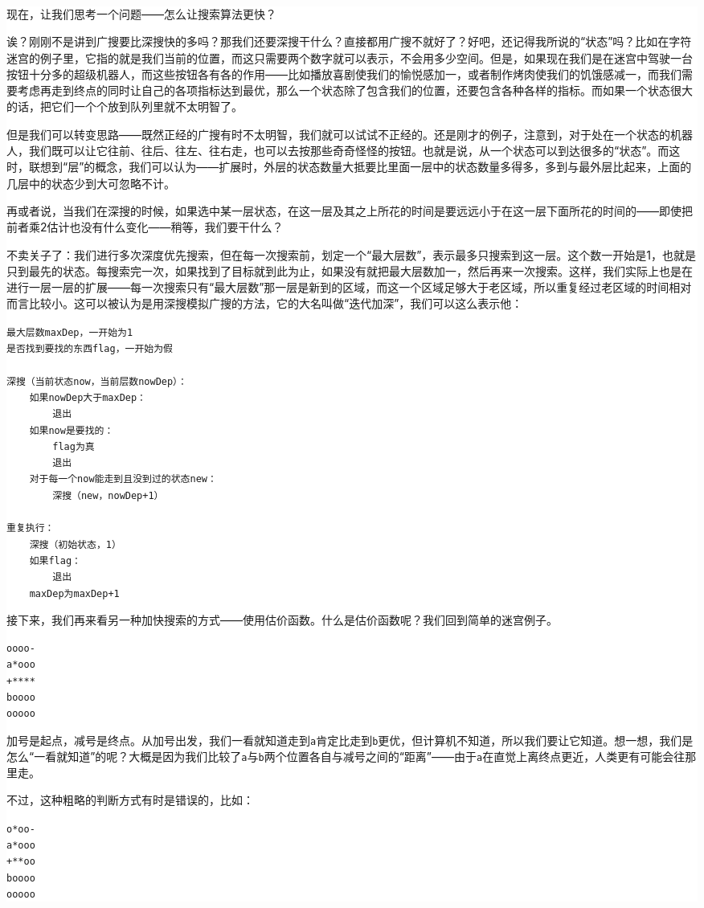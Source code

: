 现在，让我们思考一个问题——怎么让搜索算法更快？

诶？刚刚不是讲到广搜要比深搜快的多吗？那我们还要深搜干什么？直接都用广搜不就好了？好吧，还记得我所说的“状态”吗？比如在字符迷宫的例子里，它指的就是我们当前的位置，而这只需要两个数字就可以表示，不会用多少空间。但是，如果现在我们是在迷宫中驾驶一台按钮十分多的超级机器人，而这些按钮各有各的作用——比如播放喜剧使我们的愉悦感加一，或者制作烤肉使我们的饥饿感减一，而我们需要考虑再走到终点的同时让自己的各项指标达到最优，那么一个状态除了包含我们的位置，还要包含各种各样的指标。而如果一个状态很大的话，把它们一个个放到队列里就不太明智了。

但是我们可以转变思路——既然正经的广搜有时不太明智，我们就可以试试不正经的。还是刚才的例子，注意到，对于处在一个状态的机器人，我们既可以让它往前、往后、往左、往右走，也可以去按那些奇奇怪怪的按钮。也就是说，从一个状态可以到达很多的“状态”。而这时，联想到“层”的概念，我们可以认为——扩展时，外层的状态数量大抵要比里面一层中的状态数量多得多，多到与最外层比起来，上面的几层中的状态少到大可忽略不计。

再或者说，当我们在深搜的时候，如果选中某一层状态，在这一层及其之上所花的时间是要远远小于在这一层下面所花的时间的——即使把前者乘2估计也没有什么变化——稍等，我们要干什么？

不卖关子了：我们进行多次深度优先搜索，但在每一次搜索前，划定一个“最大层数”，表示最多只搜索到这一层。这个数一开始是1，也就是只到最先的状态。每搜索完一次，如果找到了目标就到此为止，如果没有就把最大层数加一，然后再来一次搜索。这样，我们实际上也是在进行一层一层的扩展——每一次搜索只有“最大层数”那一层是新到的区域，而这一个区域足够大于老区域，所以重复经过老区域的时间相对而言比较小。这可以被认为是用深搜模拟广搜的方法，它的大名叫做“迭代加深”，我们可以这么表示他：

``` 伪代码
最大层数maxDep，一开始为1
是否找到要找的东西flag，一开始为假

深搜（当前状态now，当前层数nowDep）：
    如果nowDep大于maxDep：
        退出
    如果now是要找的：
        flag为真
        退出
    对于每一个now能走到且没到过的状态new：
        深搜（new，nowDep+1）

重复执行：
    深搜（初始状态，1）
    如果flag：
        退出
    maxDep为maxDep+1
```

接下来，我们再来看另一种加快搜索的方式——使用估价函数。什么是估价函数呢？我们回到简单的迷宫例子。

``` 字符艺术
oooo-
a*ooo
+****
boooo
ooooo
```

加号是起点，减号是终点。从加号出发，我们一看就知道走到`a`肯定比走到`b`更优，但计算机不知道，所以我们要让它知道。想一想，我们是怎么“一看就知道”的呢？大概是因为我们比较了`a`与`b`两个位置各自与减号之间的“距离”——由于`a`在直觉上离终点更近，人类更有可能会往那里走。

不过，这种粗略的判断方式有时是错误的，比如：

``` 字符艺术
o*oo-
a*ooo
+**oo
boooo
ooooo
```
